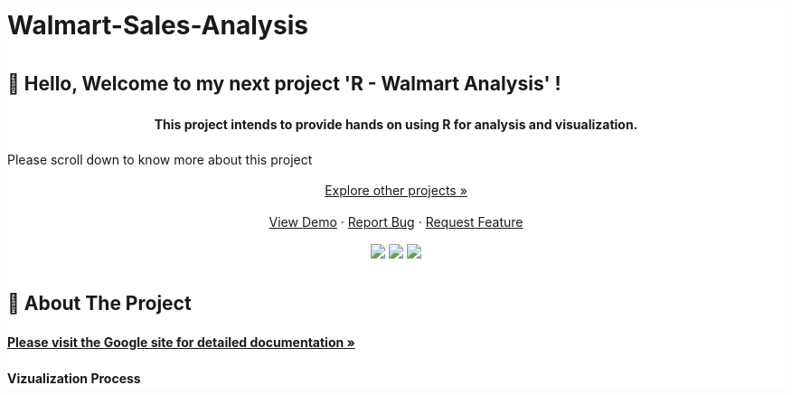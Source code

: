 # Walmart-Sales-Analysis

## 👋 Hello, Welcome to my next project 'R - Walmart Analysis' !

<h4 align="center">This project intends to provide hands on using R for analysis and visualization.</h4>



Please scroll down to know more about this project

<div align="center">

[Explore other projects »](https://github.com/paudel7?tab=repositories)

</div>

<p align="center">
  <a href="your-demo-link">View Demo</a>
  ·
  <a href="your-bug-report-link">Report Bug</a>
  ·
  <a href="your-feature-request-link">Request Feature</a>
</p>

<p align="center">
  <img src="https://img.shields.io/github/license/[your-username]/[repo-name]?style=flat-square"/>
  <img src="https://img.shields.io/github/stars/[your-username]/[repo-name]?style=flat-square"/>
  <img src="https://img.shields.io/github/forks/[your-username]/[repo-name]?style=flat-square"/>
</p>

## 🎯 About The Project
**[Please visit the Google site for detailed documentation »](https://sites.google.com/view/walmartsalesanalysis/home?authuser=1)**<br><br>
**Vizualization Process**

<p align="center">